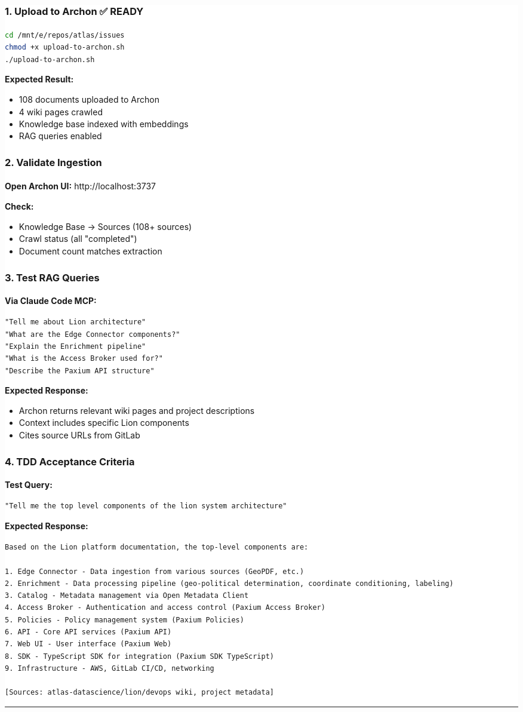 ### 1. Upload to Archon ✅ READY

```bash
cd /mnt/e/repos/atlas/issues
chmod +x upload-to-archon.sh
./upload-to-archon.sh
```

**Expected Result:**
- 108 documents uploaded to Archon
- 4 wiki pages crawled
- Knowledge base indexed with embeddings
- RAG queries enabled

### 2. Validate Ingestion

**Open Archon UI:** http://localhost:3737

**Check:**
- Knowledge Base → Sources (108+ sources)
- Crawl status (all "completed")
- Document count matches extraction

### 3. Test RAG Queries

**Via Claude Code MCP:**
```
"Tell me about Lion architecture"
"What are the Edge Connector components?"
"Explain the Enrichment pipeline"
"What is the Access Broker used for?"
"Describe the Paxium API structure"
```

**Expected Response:**
- Archon returns relevant wiki pages and project descriptions
- Context includes specific Lion components
- Cites source URLs from GitLab

### 4. TDD Acceptance Criteria

**Test Query:**
```
"Tell me the top level components of the lion system architecture"
```

**Expected Response:**
```
Based on the Lion platform documentation, the top-level components are:

1. Edge Connector - Data ingestion from various sources (GeoPDF, etc.)
2. Enrichment - Data processing pipeline (geo-political determination, coordinate conditioning, labeling)
3. Catalog - Metadata management via Open Metadata Client
4. Access Broker - Authentication and access control (Paxium Access Broker)
5. Policies - Policy management system (Paxium Policies)
6. API - Core API services (Paxium API)
7. Web UI - User interface (Paxium Web)
8. SDK - TypeScript SDK for integration (Paxium SDK TypeScript)
9. Infrastructure - AWS, GitLab CI/CD, networking

[Sources: atlas-datascience/lion/devops wiki, project metadata]
```

---